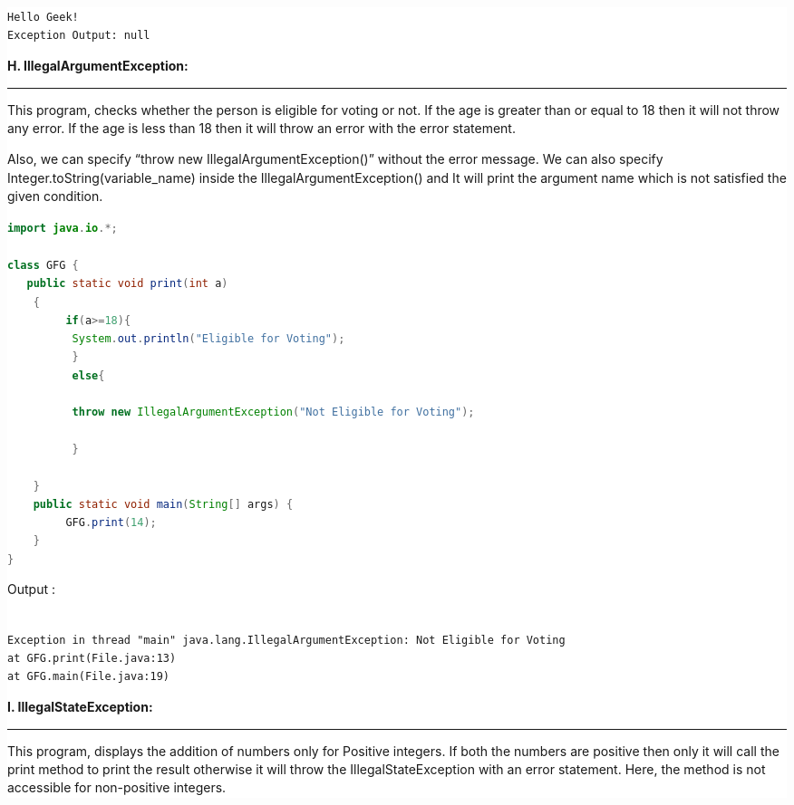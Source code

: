~~~
Hello Geek! 
Exception Output: null
~~~


**H. IllegalArgumentException:**

---
  
This program, checks whether the person is eligible for voting or not. If the age is greater than or equal to 18 then it will not throw any error. If the age is less than 18 then it will throw an error with the error statement. 

Also, we can specify “throw new IllegalArgumentException()” without the error message. We can also specify Integer.toString(variable_name) inside the IllegalArgumentException() and It will print the argument name which is not satisfied the given condition.


~~~java
import java.io.*;
 
class GFG {
   public static void print(int a)
    {
         if(a>=18){
          System.out.println("Eligible for Voting");
          }
          else{
    
          throw new IllegalArgumentException("Not Eligible for Voting");
                                    
          }
       
    }
    public static void main(String[] args) {
         GFG.print(14);
    }
}
~~~
Output : 
~~~

Exception in thread "main" java.lang.IllegalArgumentException: Not Eligible for Voting
at GFG.print(File.java:13)
at GFG.main(File.java:19)
~~~

**I. IllegalStateException:** 

---
This program, displays the addition of numbers only for Positive integers. If both the numbers are positive then only it will call the print method to print the result otherwise it will throw the IllegalStateException with an error statement. Here, the method is not accessible for non-positive integers.
